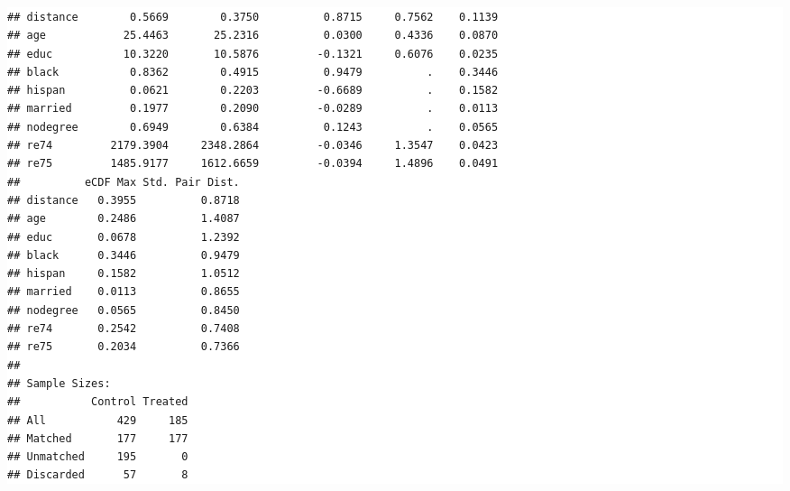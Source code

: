     ## distance        0.5669        0.3750          0.8715     0.7562    0.1139
    ## age            25.4463       25.2316          0.0300     0.4336    0.0870
    ## educ           10.3220       10.5876         -0.1321     0.6076    0.0235
    ## black           0.8362        0.4915          0.9479          .    0.3446
    ## hispan          0.0621        0.2203         -0.6689          .    0.1582
    ## married         0.1977        0.2090         -0.0289          .    0.0113
    ## nodegree        0.6949        0.6384          0.1243          .    0.0565
    ## re74         2179.3904     2348.2864         -0.0346     1.3547    0.0423
    ## re75         1485.9177     1612.6659         -0.0394     1.4896    0.0491
    ##          eCDF Max Std. Pair Dist.
    ## distance   0.3955          0.8718
    ## age        0.2486          1.4087
    ## educ       0.0678          1.2392
    ## black      0.3446          0.9479
    ## hispan     0.1582          1.0512
    ## married    0.0113          0.8655
    ## nodegree   0.0565          0.8450
    ## re74       0.2542          0.7408
    ## re75       0.2034          0.7366
    ## 
    ## Sample Sizes:
    ##           Control Treated
    ## All           429     185
    ## Matched       177     177
    ## Unmatched     195       0
    ## Discarded      57       8
